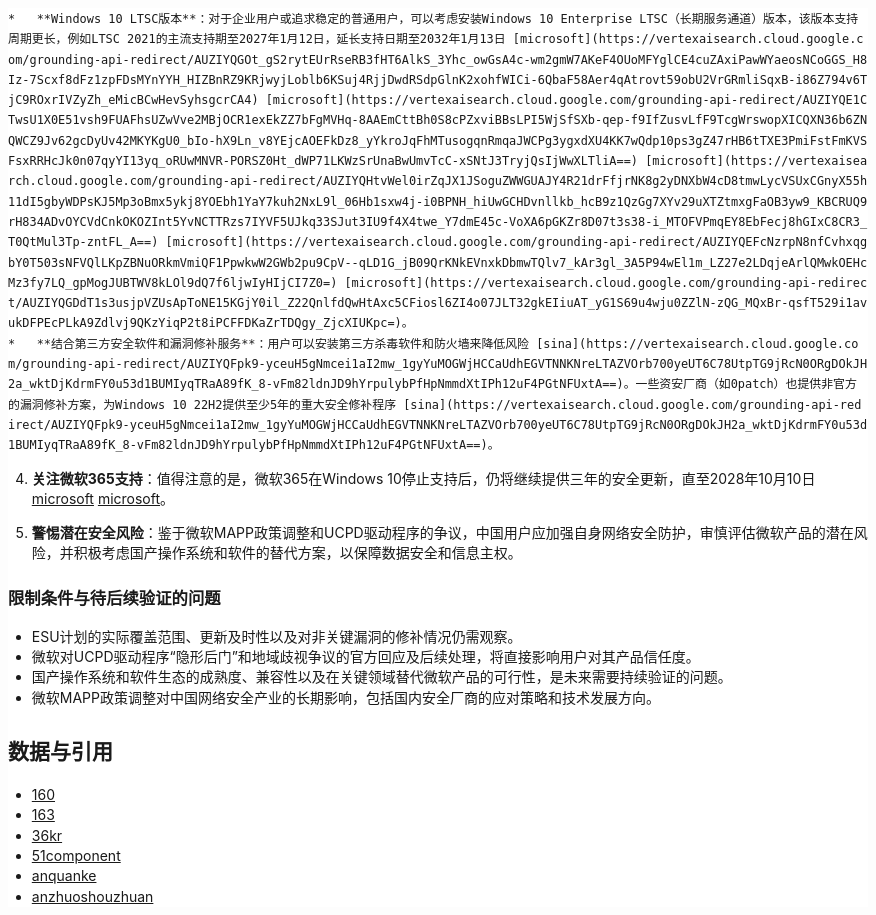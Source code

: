     *   **Windows 10 LTSC版本**：对于企业用户或追求稳定的普通用户，可以考虑安装Windows 10 Enterprise LTSC（长期服务通道）版本，该版本支持周期更长，例如LTSC 2021的主流支持期至2027年1月12日，延长支持日期至2032年1月13日 [microsoft](https://vertexaisearch.cloud.google.com/grounding-api-redirect/AUZIYQGOt_gS2rytEUrRseRB3fHT6AlkS_3Yhc_owGsA4c-wm2gmW7AKeF4OUoMFYglCE4cuZAxiPawWYaeosNCoGGS_H8Iz-7Scxf8dFz1zpFDsMYnYYH_HIZBnRZ9KRjwyjLoblb6KSuj4RjjDwdRSdpGlnK2xohfWICi-6QbaF58Aer4qAtrovt59obU2VrGRmliSqxB-i86Z794v6TjC9ROxrIVZyZh_eMicBCwHevSyhsgcrCA4) [microsoft](https://vertexaisearch.cloud.google.com/grounding-api-redirect/AUZIYQE1CTwsU1X0E51vsh9FUAFhsUZwVve2MBjOCR1exEkZZ7bFgMVHq-8AAEmCttBh0S8cPZxviBBsLPI5WjSfSXb-qep-f9IfZusvLfF9TcgWrswopXICQXN36b6ZNQWCZ9Jv62gcDyUv42MKYKgU0_bIo-hX9Ln_v8YEjcAOEFkDz8_yYkroJqFhMTusogqnRmqaJWCPg3ygxdXU4KK7wQdp10ps3gZ47rHB6tTXE3PmiFstFmKVSFsxRRHcJk0n07qyYI13yq_oRUwMNVR-PORSZ0Ht_dWP71LKWzSrUnaBwUmvTcC-xSNtJ3TryjQsIjWwXLTliA==) [microsoft](https://vertexaisearch.cloud.google.com/grounding-api-redirect/AUZIYQHtvWel0irZqJX1JSoguZWWGUAJY4R21drFfjrNK8g2yDNXbW4cD8tmwLycVSUxCGnyX55h11dI5gbyWDPsKJ5Mp3oBmx5ykj8YOEbh1YaY7kuh2NxL9l_06Hb1sxw4j-i0BPNH_hiUwGCHDvnllkb_hcB9z1QzGg7XYv29uXTZtmxgFaOB3yw9_KBCRUQ9rH834ADvOYCVdCnkOKOZInt5YvNCTTRzs7IYVF5UJkq33SJut3IU9f4X4twe_Y7dmE45c-VoXA6pGKZr8D07t3s38-i_MTOFVPmqEY8EbFecj8hGIxC8CR3_T0QtMul3Tp-zntFL_A==) [microsoft](https://vertexaisearch.cloud.google.com/grounding-api-redirect/AUZIYQEFcNzrpN8nfCvhxqgbY0T503sNFVQlLKpZBNuORkmVmiQF1PpwkwW2GWb2pu9CpV--qLD1G_jB09QrKNkEVnxkDbmwTQlv7_kAr3gl_3A5P94wEl1m_LZ27e2LDqjeArlQMwkOEHcMz3fy7LQ_gpMogJUBTWV8kLOl9dQ7f6ljwIyHIjCI7Z0=) [microsoft](https://vertexaisearch.cloud.google.com/grounding-api-redirect/AUZIYQGDdT1s3usjpVZUsApToNE15KGjY0il_Z22QnlfdQwHtAxc5CFiosl6ZI4o07JLT32gkEIiuAT_yG1S69u4wju0ZZlN-zQG_MQxBr-qsfT529i1avukDFPEcPLkA9Zdlvj9QKzYiqP2t8iPCFFDKaZrTDQgy_ZjcXIUKpc=)。
    *   **结合第三方安全软件和漏洞修补服务**：用户可以安装第三方杀毒软件和防火墙来降低风险 [sina](https://vertexaisearch.cloud.google.com/grounding-api-redirect/AUZIYQFpk9-yceuH5gNmcei1aI2mw_1gyYuMOGWjHCCaUdhEGVTNNKNreLTAZVOrb700yeUT6C78UtpTG9jRcN0ORgDOkJH2a_wktDjKdrmFY0u53d1BUMIyqTRaA89fK_8-vFm82ldnJD9hYrpulybPfHpNmmdXtIPh12uF4PGtNFUxtA==)。一些资安厂商（如0patch）也提供非官方的漏洞修补方案，为Windows 10 22H2提供至少5年的重大安全修补程序 [sina](https://vertexaisearch.cloud.google.com/grounding-api-redirect/AUZIYQFpk9-yceuH5gNmcei1aI2mw_1gyYuMOGWjHCCaUdhEGVTNNKNreLTAZVOrb700yeUT6C78UtpTG9jRcN0ORgDOkJH2a_wktDjKdrmFY0u53d1BUMIyqTRaA89fK_8-vFm82ldnJD9hYrpulybPfHpNmmdXtIPh12uF4PGtNFUxtA==)。

4.  **关注微软365支持**：值得注意的是，微软365在Windows 10停止支持后，仍将继续提供三年的安全更新，直至2028年10月10日 [microsoft](https://vertexaisearch.cloud.google.com/grounding-api-redirect/AUZIYQEI0O7ivoh81X5o2feeh3wrTEZztp5QU2zfHT9hR07FaAiCpTg_vZEcOQh-4g--xjs6uTBU8T6qHsOdnJdyf4E3wVBkT7-_wOeP0qO3jLC1is4D8stf_8utARaQsGX5JRctbgoNNZnuMTs8cgAMMllBvp0DFY76MXCKFBzOwE-LYPmB5upViaRX-ugHL8XIet5eg8PhwVJL42W0sJ4f_ZTUUi3eMFOc9T15xw_5KM39SwhKLnjBug==) [microsoft](https://vertexaisearch.cloud.google.com/grounding-api-redirect/AUZIYQGfeeWA-3g4_WoEEp4nu_fwmXcuBt9hug_vyiAihAhhBsx9WrL2bSKYEtcwM62jPPPTztCGasmKgcvtdQuM25PAZUNkfnY8M_MuylI2XP0xxBr3aMdtvP3F7wsH9YiRdLfI3fvTN6xQk6yMC1AZaGMZCw==)。

5.  **警惕潜在安全风险**：鉴于微软MAPP政策调整和UCPD驱动程序的争议，中国用户应加强自身网络安全防护，审慎评估微软产品的潜在风险，并积极考虑国产操作系统和软件的替代方案，以保障数据安全和信息主权。

### 限制条件与待后续验证的问题
- ESU计划的实际覆盖范围、更新及时性以及对非关键漏洞的修补情况仍需观察。
- 微软对UCPD驱动程序“隐形后门”和地域歧视争议的官方回应及后续处理，将直接影响用户对其产品信任度。
- 国产操作系统和软件生态的成熟度、兼容性以及在关键领域替代微软产品的可行性，是未来需要持续验证的问题。
- 微软MAPP政策调整对中国网络安全产业的长期影响，包括国内安全厂商的应对策略和技术发展方向。

## 数据与引用
- [160](https://vertexaisearch.cloud.google.com/grounding-api-redirect/AUZIYQHl6FTD03CcgJpaTAR1yxGjEFORIQmndvMuGhRwhC7bLlPZ7s6tByQ8adekZLJcG4IM0Z-QfgLBGopff1e9V2YmTbLAmKW1TQagFe8Q2Og1Td5hGbL3ck8lMeQUwxO3EUw=)
- [163](https://vertexaisearch.cloud.google.com/grounding-api-redirect/AUZIYQFY0P7aio_wz5pa-lwvFh9h2YOlqqEQGolh-HtRSzKXvGO7Rvbblh1n-4uesZMS3DbmhPCI9LnAKymldS0zVv2rJXEdnxwhiCnMdmLojgVTA0Yhb4L9cfx1NxgSnBawah9FXb4nftm9VFlcuUpFfsY=)
- [36kr](https://vertexaisearch.cloud.google.com/grounding-api-redirect/AUZIYQFUnmOrboFxDD_76krN3Y8z1QneNruRjEYyjVVxIl31XAO5NYT8pLdviR1_HIaV7kPu4NbsREdJRIrRXs9Q79d9W59oTCC2TWt4VWVVa1v5vZWB30Ef-MP_jJg-zz8J5ho=)
- [51component](https://vertexaisearch.cloud.google.com/grounding-api-redirect/AUZIYQHYo3y2T9zzHusyBoc03E4AG5xiOI0rNJRK2DP1m-R4ekrIPHrIjUYQu9M5Kz70T9e8j0OhcLZOCOrcr04XbK64aqswlfST9WAsW-ZuLE0Cp7KfrA0Ptr2bJzcX57zUU8g7DLqg5VBY5fevtOz4wDx8GTr_-VqPtQ1Xp9x8sOBnW8v6Zelveiz_HkxLPuhdYRNhRT5xMLBFVIm-MpaiCPmNItDgsYVswbDeRpQmK5elXB3apkbBVs6UALPodkICvCK1hlvDd2KAOQtQcrsandPj_JGfKw0GE7-0vf6kfnR0ryNEjh1FszA=)
- [anquanke](https://vertexaisearch.cloud.google.com/grounding-api-redirect/AUZIYQErnNU0uJTmQlXa0S3qK_nHs3Lvvihg7eazUDfxoTZoV7cSHIfUeyMtns1PRll5TmbQd-MD2m2gemTp_-oGrzLPaWJE1TWT1e6XQxjEYNPOnMYCPYv6-tQPHN8xAufeRd45)
- [anzhuoshouzhuan](https://vertexaisearch.cloud.google.com/grounding-api-redirect/AUZIYQGIhLTvl6KpOOA31aFh1HyBKCw4Gjzmps13FlU7Bn5vxSeHFbs6QpwdUeZrAxPF49UoPL9F8VBYfkChD5E59zxoI1cmJ8biIDwWbdRZc0MOtseEJ19d4F94y4DJKSXa6ksX4W_zGA==)